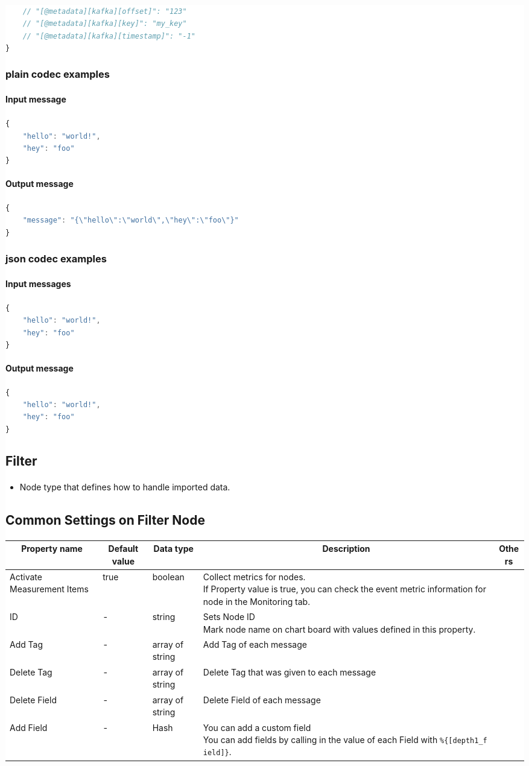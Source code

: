 ```js
    // "[@metadata][kafka][offset]": "123"
    // "[@metadata][kafka][key]": "my_key"
    // "[@metadata][kafka][timestamp]": "-1"
}
```
        
### plain codec examples

#### Input message

```js
{
    "hello": "world!",
    "hey": "foo"
}
```

#### Output message

```js
{
    "message": "{\"hello\":\"world\",\"hey\":\"foo\"}"
}
```

### json codec examples

#### Input messages

```js
{
    "hello": "world!",
    "hey": "foo"
}
```

#### Output message

```js
{
    "hello": "world!",
    "hey": "foo"
}
```

## Filter

* Node type that defines how to handle imported data.

## Common Settings on Filter Node

| Property name | Default value | Data type | Description | Others |
| --- | --- | --- | --- | --- |
| Activate Measurement Items  | true | boolean | Collect metrics for nodes.<br/>If Property value is true, you can check the event metric information for node in the Monitoring tab. |  |
| ID | - | string | Sets Node ID<br/>Mark node name on chart board with values defined in this property. |  |
| Add Tag | - | array of string | Add Tag of each message |  |
| Delete Tag | - | array of string | Delete Tag that was given to each message |  |
| Delete Field | - | array of string | Delete Field of each message  |  |
| Add Field | - | Hash | You can add a custom field<br/>You can add fields by calling in the value of each Field with `%{[depth1_field]}`. |  |
